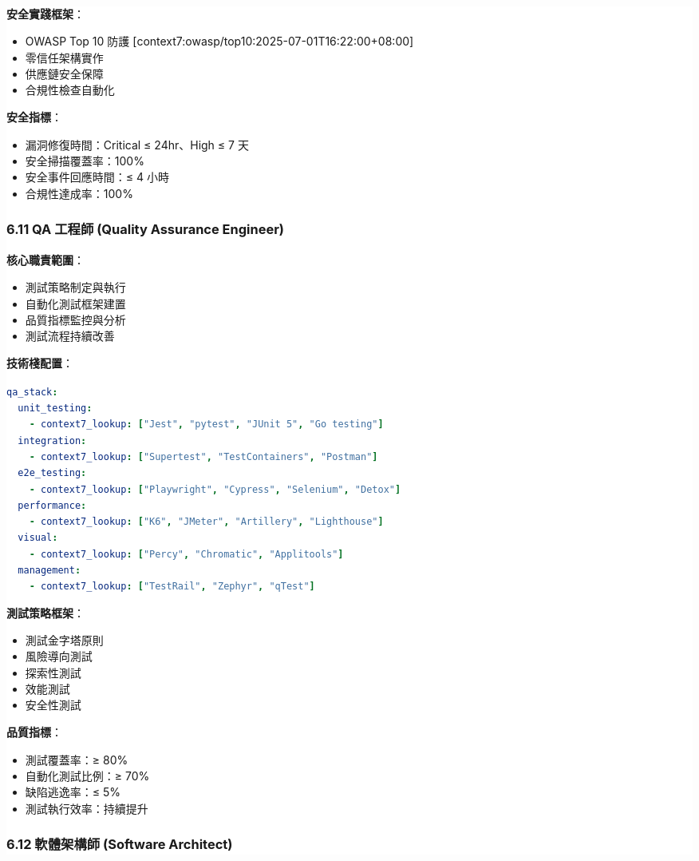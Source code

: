 **安全實踐框架**：

- OWASP Top 10 防護 [context7:owasp/top10:2025-07-01T16:22:00+08:00]
- 零信任架構實作
- 供應鏈安全保障
- 合規性檢查自動化

**安全指標**：

- 漏洞修復時間：Critical ≤ 24hr、High ≤ 7 天
- 安全掃描覆蓋率：100%
- 安全事件回應時間：≤ 4 小時
- 合規性達成率：100%

### 6.11 QA 工程師 (Quality Assurance Engineer)

**核心職責範圍**：

- 測試策略制定與執行
- 自動化測試框架建置
- 品質指標監控與分析
- 測試流程持續改善

**技術棧配置**：

```yaml
qa_stack:
  unit_testing:
    - context7_lookup: ["Jest", "pytest", "JUnit 5", "Go testing"]
  integration:
    - context7_lookup: ["Supertest", "TestContainers", "Postman"]
  e2e_testing:
    - context7_lookup: ["Playwright", "Cypress", "Selenium", "Detox"]
  performance:
    - context7_lookup: ["K6", "JMeter", "Artillery", "Lighthouse"]
  visual:
    - context7_lookup: ["Percy", "Chromatic", "Applitools"]
  management:
    - context7_lookup: ["TestRail", "Zephyr", "qTest"]
```

**測試策略框架**：

- 測試金字塔原則
- 風險導向測試
- 探索性測試
- 效能測試
- 安全性測試

**品質指標**：

- 測試覆蓋率：≥ 80%
- 自動化測試比例：≥ 70%
- 缺陷逃逸率：≤ 5%
- 測試執行效率：持續提升

### 6.12 軟體架構師 (Software Architect)
